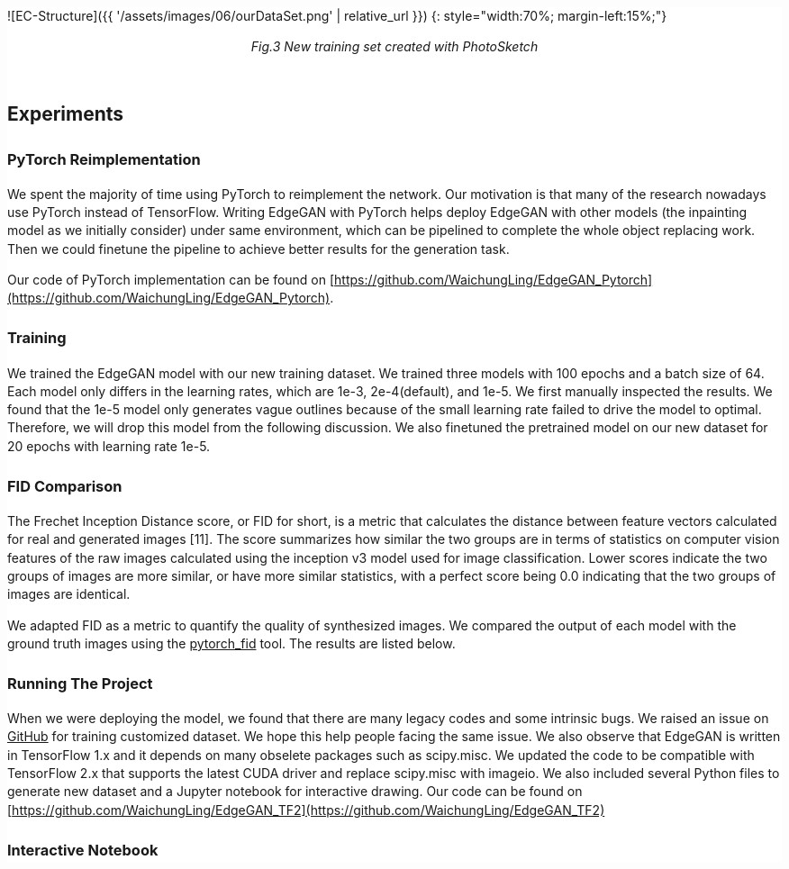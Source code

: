 ![EC-Structure]({{ '/assets/images/06/ourDataSet.png' | relative_url }})
{: style="width:70%; margin-left:15%;"}
<center><i>Fig.3 New training set created with PhotoSketch</i></center> 
<br>

## Experiments

### PyTorch Reimplementation

We spent the majority of time using PyTorch to reimplement the network. Our motivation is that many of the research nowadays use PyTorch instead of TensorFlow. Writing EdgeGAN with PyTorch helps deploy EdgeGAN with other models (the inpainting model as we initially consider) under same environment, which can be pipelined to complete the whole object replacing work. Then we could finetune the pipeline to achieve better results for the generation task.

Our code of PyTorch implementation can be found on [https://github.com/WaichungLing/EdgeGAN_Pytorch](https://github.com/WaichungLing/EdgeGAN_Pytorch).

### Training

We trained the EdgeGAN model with our new training dataset. We trained three models with 100 epochs and a batch size of 64. Each model only differs in the learning rates, which are 1e-3, 2e-4(default), and 1e-5. We first manually inspected the results. We found that the 1e-5 model only generates vague outlines because of the small learning rate failed to drive the model to optimal. Therefore, we will drop this model from the following discussion. We also finetuned the pretrained model on our new dataset for 20 epochs with learning rate 1e-5.

### FID Comparison

The Frechet Inception Distance score, or FID for short, is a metric that calculates the distance between feature vectors calculated for real and generated images [11]. The score summarizes how similar the two groups are in terms of statistics on computer vision features of the raw images calculated using the inception v3 model used for image classification. Lower scores indicate the two groups of images are more similar, or have more similar statistics, with a perfect score being 0.0 indicating that the two groups of images are identical.

We adapted FID as a metric to quantify the quality of synthesized images. We compared the output of each model with the ground truth images using the [pytorch_fid](https://github.com/mseitzer/pytorch-fid) tool. The results are listed below.

### Running The Project

When we were deploying the model, we found that there are many legacy codes and some intrinsic bugs. We raised an issue on [GitHub](https://github.com/sysu-imsl/EdgeGAN/issues/16) for training customized dataset. We hope this help people facing the same issue. We also observe that EdgeGAN is written in TensorFlow 1.x and it depends on many obselete packages such as scipy.misc. We updated the code to be compatible with TensorFlow 2.x that supports the latest CUDA driver and replace scipy.misc with imageio. We also included several Python files to generate new dataset and a Jupyter notebook for interactive drawing. Our code can be found on [https://github.com/WaichungLing/EdgeGAN_TF2](https://github.com/WaichungLing/EdgeGAN_TF2)

### Interactive Notebook
